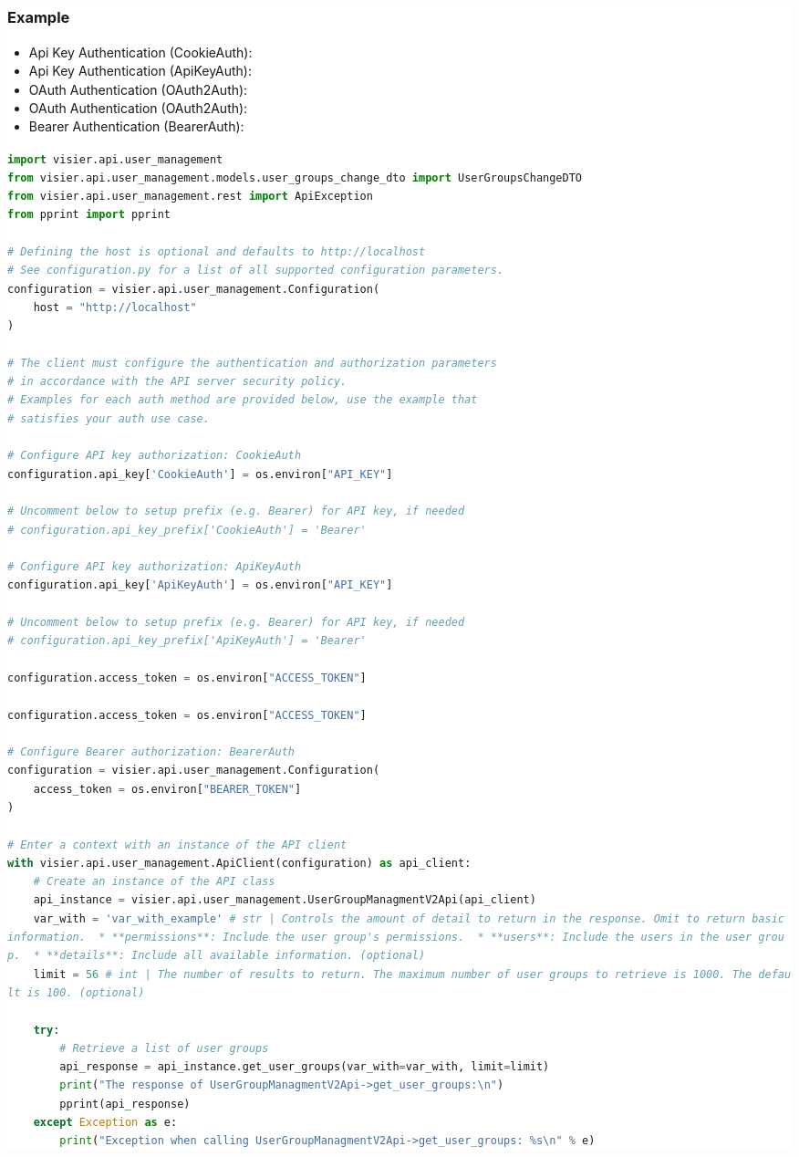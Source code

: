 ### Example

* Api Key Authentication (CookieAuth):
* Api Key Authentication (ApiKeyAuth):
* OAuth Authentication (OAuth2Auth):
* OAuth Authentication (OAuth2Auth):
* Bearer Authentication (BearerAuth):

```python
import visier.api.user_management
from visier.api.user_management.models.user_groups_change_dto import UserGroupsChangeDTO
from visier.api.user_management.rest import ApiException
from pprint import pprint

# Defining the host is optional and defaults to http://localhost
# See configuration.py for a list of all supported configuration parameters.
configuration = visier.api.user_management.Configuration(
    host = "http://localhost"
)

# The client must configure the authentication and authorization parameters
# in accordance with the API server security policy.
# Examples for each auth method are provided below, use the example that
# satisfies your auth use case.

# Configure API key authorization: CookieAuth
configuration.api_key['CookieAuth'] = os.environ["API_KEY"]

# Uncomment below to setup prefix (e.g. Bearer) for API key, if needed
# configuration.api_key_prefix['CookieAuth'] = 'Bearer'

# Configure API key authorization: ApiKeyAuth
configuration.api_key['ApiKeyAuth'] = os.environ["API_KEY"]

# Uncomment below to setup prefix (e.g. Bearer) for API key, if needed
# configuration.api_key_prefix['ApiKeyAuth'] = 'Bearer'

configuration.access_token = os.environ["ACCESS_TOKEN"]

configuration.access_token = os.environ["ACCESS_TOKEN"]

# Configure Bearer authorization: BearerAuth
configuration = visier.api.user_management.Configuration(
    access_token = os.environ["BEARER_TOKEN"]
)

# Enter a context with an instance of the API client
with visier.api.user_management.ApiClient(configuration) as api_client:
    # Create an instance of the API class
    api_instance = visier.api.user_management.UserGroupManagmentV2Api(api_client)
    var_with = 'var_with_example' # str | Controls the amount of detail to return in the response. Omit to return basic information.  * **permissions**: Include the user group's permissions.  * **users**: Include the users in the user group.  * **details**: Include all available information. (optional)
    limit = 56 # int | The number of results to return. The maximum number of user groups to retrieve is 1000. The default is 100. (optional)

    try:
        # Retrieve a list of user groups
        api_response = api_instance.get_user_groups(var_with=var_with, limit=limit)
        print("The response of UserGroupManagmentV2Api->get_user_groups:\n")
        pprint(api_response)
    except Exception as e:
        print("Exception when calling UserGroupManagmentV2Api->get_user_groups: %s\n" % e)
```